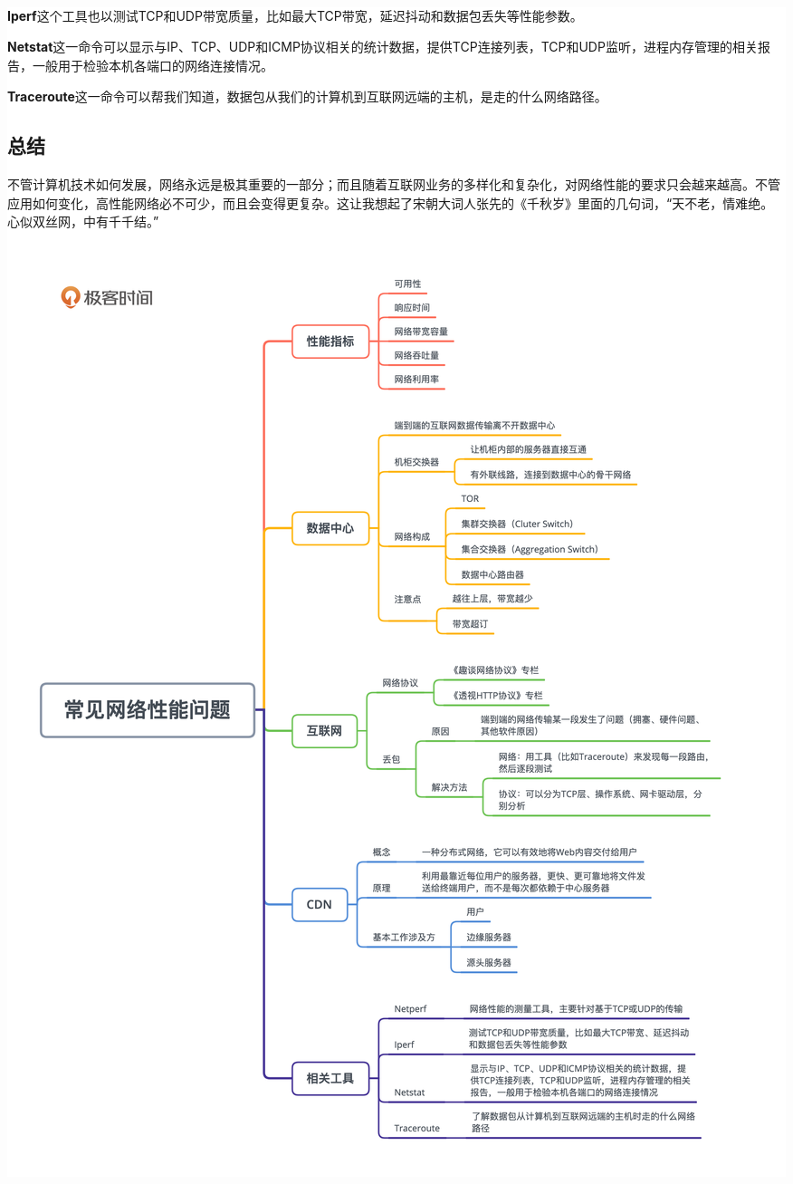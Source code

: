 **Iperf**这个工具也以测试TCP和UDP带宽质量，比如最大TCP带宽，延迟抖动和数据包丢失等性能参数。

**Netstat**这一命令可以显示与IP、TCP、UDP和ICMP协议相关的统计数据，提供TCP连接列表，TCP和UDP监听，进程内存管理的相关报告，一般用于检验本机各端口的网络连接情况。

**Traceroute**这一命令可以帮我们知道，数据包从我们的计算机到互联网远端的主机，是走的什么网络路径。

## 总结

不管计算机技术如何发展，网络永远是极其重要的一部分；而且随着互联网业务的多样化和复杂化，对网络性能的要求只会越来越高。不管应用如何变化，高性能网络必不可少，而且会变得更复杂。这让我想起了宋朝大词人张先的《千秋岁》里面的几句词，“天不老，情难绝。心似双丝网，中有千千结。”

![](./httpsstatic001geekbangorgresourceimage06ad06ac9fe057487675c8c8e44f0b9622ad.png)
